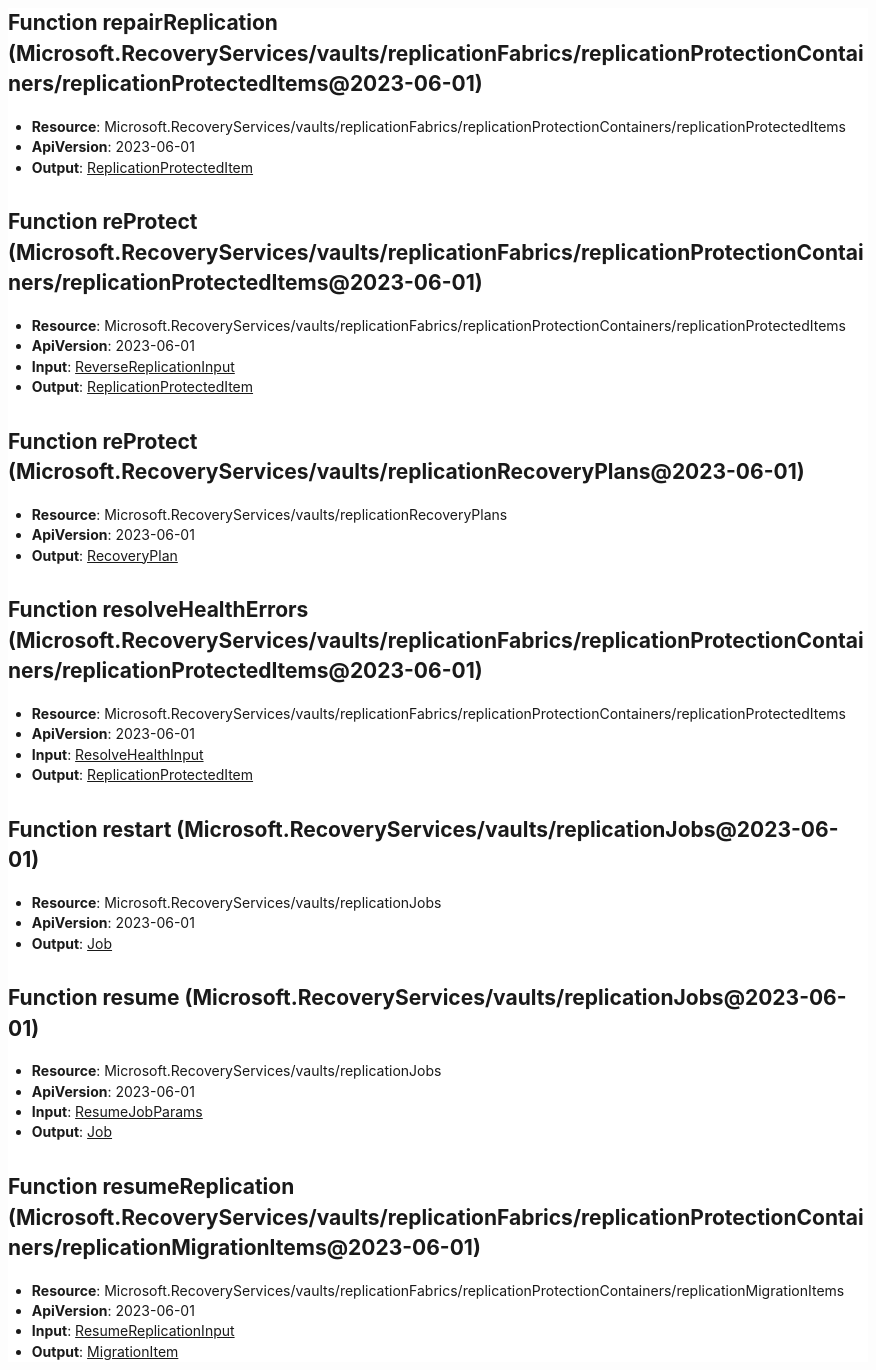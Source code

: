 ## Function repairReplication (Microsoft.RecoveryServices/vaults/replicationFabrics/replicationProtectionContainers/replicationProtectedItems@2023-06-01)
* **Resource**: Microsoft.RecoveryServices/vaults/replicationFabrics/replicationProtectionContainers/replicationProtectedItems
* **ApiVersion**: 2023-06-01
* **Output**: [ReplicationProtectedItem](#replicationprotecteditem)

## Function reProtect (Microsoft.RecoveryServices/vaults/replicationFabrics/replicationProtectionContainers/replicationProtectedItems@2023-06-01)
* **Resource**: Microsoft.RecoveryServices/vaults/replicationFabrics/replicationProtectionContainers/replicationProtectedItems
* **ApiVersion**: 2023-06-01
* **Input**: [ReverseReplicationInput](#reversereplicationinput)
* **Output**: [ReplicationProtectedItem](#replicationprotecteditem)

## Function reProtect (Microsoft.RecoveryServices/vaults/replicationRecoveryPlans@2023-06-01)
* **Resource**: Microsoft.RecoveryServices/vaults/replicationRecoveryPlans
* **ApiVersion**: 2023-06-01
* **Output**: [RecoveryPlan](#recoveryplan)

## Function resolveHealthErrors (Microsoft.RecoveryServices/vaults/replicationFabrics/replicationProtectionContainers/replicationProtectedItems@2023-06-01)
* **Resource**: Microsoft.RecoveryServices/vaults/replicationFabrics/replicationProtectionContainers/replicationProtectedItems
* **ApiVersion**: 2023-06-01
* **Input**: [ResolveHealthInput](#resolvehealthinput)
* **Output**: [ReplicationProtectedItem](#replicationprotecteditem)

## Function restart (Microsoft.RecoveryServices/vaults/replicationJobs@2023-06-01)
* **Resource**: Microsoft.RecoveryServices/vaults/replicationJobs
* **ApiVersion**: 2023-06-01
* **Output**: [Job](#job)

## Function resume (Microsoft.RecoveryServices/vaults/replicationJobs@2023-06-01)
* **Resource**: Microsoft.RecoveryServices/vaults/replicationJobs
* **ApiVersion**: 2023-06-01
* **Input**: [ResumeJobParams](#resumejobparams)
* **Output**: [Job](#job)

## Function resumeReplication (Microsoft.RecoveryServices/vaults/replicationFabrics/replicationProtectionContainers/replicationMigrationItems@2023-06-01)
* **Resource**: Microsoft.RecoveryServices/vaults/replicationFabrics/replicationProtectionContainers/replicationMigrationItems
* **ApiVersion**: 2023-06-01
* **Input**: [ResumeReplicationInput](#resumereplicationinput)
* **Output**: [MigrationItem](#migrationitem)
